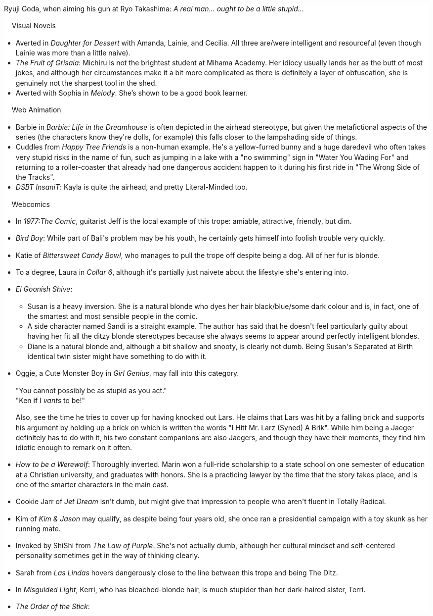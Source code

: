 Ryuji Goda, when aiming his gun at Ryo Takashima: _A real man... ought to be a little stupid..._

    Visual Novels 

-   Averted in _Daughter for Dessert_ with Amanda, Lainie, and Cecilia. All three are/were intelligent and resourceful (even though Lainie was more than a little naive).
-   _The Fruit of Grisaia_: Michiru is not the brightest student at Mihama Academy. Her idiocy usually lands her as the butt of most jokes, and although her circumstances make it a bit more complicated as there is definitely a layer of obfuscation, she is genuinely not the sharpest tool in the shed.
-   Averted with Sophia in _Melody_. She’s shown to be a good book learner.

    Web Animation 

-   Barbie in _Barbie: Life in the Dreamhouse_ is often depicted in the airhead stereotype, but given the metafictional aspects of the series (the characters know they're dolls, for example) this falls closer to the lampshading side of things.
-   Cuddles from _Happy Tree Friends_ is a non-human example. He's a yellow-furred bunny and a huge daredevil who often takes very stupid risks in the name of fun, such as jumping in a lake with a "no swimming" sign in "Water You Wading For" and returning to a roller-coaster that already had one dangerous accident happen to it during his first ride in "The Wrong Side of the Tracks".
-   _DSBT InsaniT_: Kayla is quite the airhead, and pretty Literal-Minded too.

    Webcomics 

-   In _1977:The Comic_, guitarist Jeff is the local example of this trope: amiable, attractive, friendly, but dim.
-   _Bird Boy_: While part of Bali's problem may be his youth, he certainly gets himself into foolish trouble very quickly.
-   Katie of _Bittersweet Candy Bowl_, who manages to pull the trope off despite being a dog. All of her fur is blonde.
-   To a degree, Laura in _Collar 6_, although it's partially just naivete about the lifestyle she's entering into.
-   _El Goonish Shive_:
    -   Susan is a heavy inversion. She is a natural blonde who dyes her hair black/blue/some dark colour and is, in fact, one of the smartest and most sensible people in the comic.
    -   A side character named Sandi is a straight example. The author has said that he doesn't feel particularly guilty about having her fit all the ditzy blonde stereotypes because she always seems to appear around perfectly intelligent blondes.
    -   Diane is a natural blonde and, although a bit shallow and snooty, is clearly not dumb. Being Susan's Separated at Birth identical twin sister might have something to do with it.

-   Oggie, a Cute Monster Boy in _Girl Genius_, may fall into this category.
    
    "You cannot possibly be as stupid as you act."  
    "Ken if I _vants_ to be!"
    
    Also, see the time he tries to cover up for having knocked out Lars. He claims that Lars was hit by a falling brick and supports his argument by holding up a brick on which is written the words "I Hitt Mr. Larz (Syned) A Brik". While him being a Jaeger definitely has to do with it, his two constant companions are also Jaegers, and though they have their moments, they find him idiotic enough to remark on it often.
    
-   _How to be a Werewolf_: Thoroughly inverted. Marin won a full-ride scholarship to a state school on one semester of education at a Christian university, and graduates with honors. She is a practicing lawyer by the time that the story takes place, and is one of the smarter characters in the main cast.
-   Cookie Jarr of _Jet Dream_ isn't dumb, but might give that impression to people who aren't fluent in Totally Radical.
-   Kim of _Kim & Jason_ may qualify, as despite being four years old, she once ran a presidential campaign with a toy skunk as her running mate.
-   Invoked by ShiShi from _The Law of Purple_. She's not actually dumb, although her cultural mindset and self-centered personality sometimes get in the way of thinking clearly.
-   Sarah from _Las Lindas_ hovers dangerously close to the line between this trope and being The Ditz.
-   In _Misguided Light_, Kerri, who has bleached-blonde hair, is much stupider than her dark-haired sister, Terri.
-   _The Order of the Stick_: